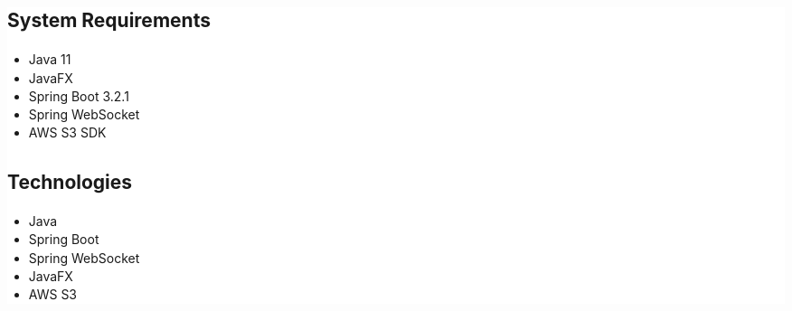 ## System Requirements

- Java 11
- JavaFX
- Spring Boot 3.2.1
- Spring WebSocket
- AWS S3 SDK

## Technologies

- Java
- Spring Boot
- Spring WebSocket
- JavaFX
- AWS S3
